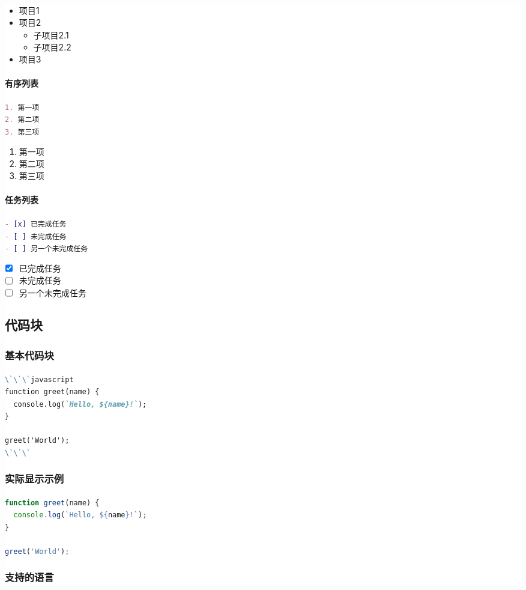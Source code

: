 - 项目1
- 项目2
  - 子项目2.1
  - 子项目2.2
- 项目3

#### 有序列表

```markdown
1. 第一项
2. 第二项
3. 第三项
```

1. 第一项
2. 第二项
3. 第三项

#### 任务列表

```markdown
- [x] 已完成任务
- [ ] 未完成任务
- [ ] 另一个未完成任务
```

- [x] 已完成任务
- [ ] 未完成任务
- [ ] 另一个未完成任务

## 代码块

### 基本代码块

```markdown
\`\`\`javascript
function greet(name) {
  console.log(`Hello, ${name}!`);
}

greet('World');
\`\`\`
```

### 实际显示示例

```javascript
function greet(name) {
  console.log(`Hello, ${name}!`);
}

greet('World');
```

### 支持的语言
